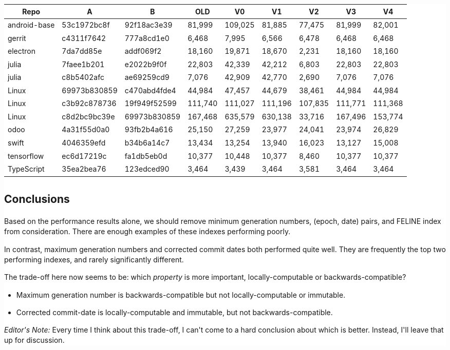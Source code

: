 
| Repo         | A            | B            | OLD     | V0      | V1      | V2      | V3      | V4      |
|--------------|--------------|--------------|---------|---------|---------|---------|---------|---------|
| android-base | 53c1972bc8f  | 92f18ac3e39  |  81,999 | 109,025 |  81,885 |  77,475 |  81,999 |  82,001 |
| gerrit       | c4311f7642   | 777a8cd1e0   |   6,468 |   7,995 |   6,566 |   6,478 |   6,468 |   6,468 |
| electron     | 7da7dd85e    | addf069f2    |  18,160 |  19,871 |  18,670 |   2,231 |  18,160 |  18,160 |
| julia        | 7faee1b201   | e2022b9f0f   |  22,803 |  42,339 |  42,212 |   6,803 |  22,803 |  22,803 |
| julia        | c8b5402afc   | ae69259cd9   |   7,076 |  42,909 |  42,770 |   2,690 |   7,076 |   7,076 |
| Linux        | 69973b830859 | c470abd4fde4 |  44,984 |  47,457 |  44,679 |  38,461 |  44,984 |  44,984 |
| Linux        | c3b92c878736 | 19f949f52599 | 111,740 | 111,027 | 111,196 | 107,835 | 111,771 | 111,368 |
| Linux        | c8d2bc9bc39e | 69973b830859 | 167,468 | 635,579 | 630,138 |  33,716 | 167,496 | 153,774 |
| odoo         | 4a31f55d0a0  | 93fb2b4a616  |  25,150 |  27,259 |  23,977 |  24,041 |  23,974 |  26,829 |
| swift        | 4046359efd   | b34b6a14c7   |  13,434 |  13,254 |  13,940 |  16,023 |  13,127 |  15,008 |
| tensorflow   | ec6d17219c   | fa1db5eb0d   |  10,377 |  10,448 |  10,377 |   8,460 |  10,377 |  10,377 |
| TypeScript   | 35ea2bea76   | 123edced90   |   3,464 |   3,439 |   3,464 |   3,581 |   3,464 |   3,464 |


Conclusions
-----------

Based on the performance results alone, we should remove minimum
generation numbers, (epoch, date) pairs, and FELINE index from
consideration. There are enough examples of these indexes performing
poorly.

In contrast, maximum generation numbers and corrected commit
dates both performed quite well. They are frequently the top
two performing indexes, and rarely significantly different.

The trade-off here now seems to be: which _property_ is more important,
locally-computable or backwards-compatible?

* Maximum generation number is backwards-compatible but not
  locally-computable or immutable.

* Corrected commit-date is locally-computable and immutable,
  but not backwards-compatible.

_Editor's Note:_ Every time I think about this trade-off, I can't
come to a hard conclusion about which is better. Instead, I'll
leave that up for discussion.

